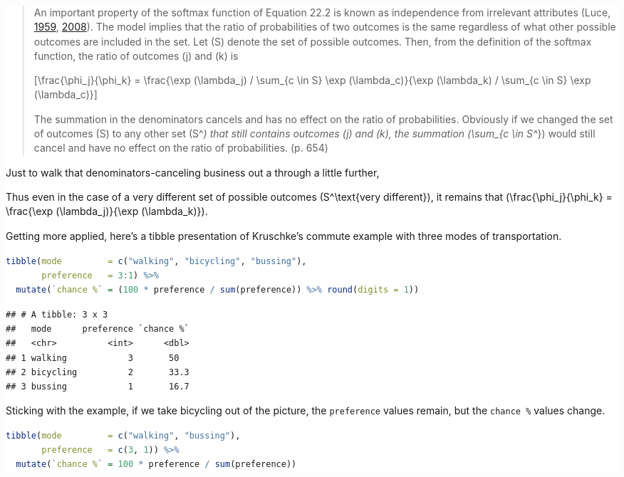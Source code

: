 > An important property of the softmax function of Equation 22.2 is
> known as independence from irrelevant attributes (Luce,
> [1959](https://www.amazon.com/gp/product/0486441369/ref=dbs_a_def_rwt_bibl_vppi_i1),
> [2008](http://scholarpedia.org/article/Luce's_choice_axiom)). The
> model implies that the ratio of probabilities of two outcomes is the
> same regardless of what other possible outcomes are included in the
> set. Let \(S\) denote the set of possible outcomes. Then, from the
> definition of the softmax function, the ratio of outcomes \(j\) and
> \(k\)
> is
> 
> \[\frac{\phi_j}{\phi_k} = \frac{\exp (\lambda_j) / \sum_{c \in S} \exp (\lambda_c)}{\exp (\lambda_k) / \sum_{c \in S} \exp (\lambda_c)}\]
> 
> The summation in the denominators cancels and has no effect on the
> ratio of probabilities. Obviously if we changed the set of outcomes
> \(S\) to any other set \(S^*\) that still contains outcomes \(j\) and
> \(k\), the summation \(\sum_{c \in S^*}\) would still cancel and have
> no effect on the ratio of probabilities. (p. 654)

Just to walk that denominators-canceling business out a through a little
further,

Thus even in the case of a very different set of possible outcomes
\(S^\text{very different}\), it remains that
\(\frac{\phi_j}{\phi_k} = \frac{\exp (\lambda_j)}{\exp (\lambda_k)}\).

Getting more applied, here’s a tibble presentation of Kruschke’s commute
example with three modes of transportation.

``` r
tibble(mode         = c("walking", "bicycling", "bussing"),
       preference   = 3:1) %>% 
  mutate(`chance %` = (100 * preference / sum(preference)) %>% round(digits = 1))
```

    ## # A tibble: 3 x 3
    ##   mode      preference `chance %`
    ##   <chr>          <int>      <dbl>
    ## 1 walking            3       50  
    ## 2 bicycling          2       33.3
    ## 3 bussing            1       16.7

Sticking with the example, if we take bicycling out of the picture, the
`preference` values remain, but the `chance %` values change.

``` r
tibble(mode         = c("walking", "bussing"),
       preference   = c(3, 1)) %>% 
  mutate(`chance %` = 100 * preference / sum(preference))
```
